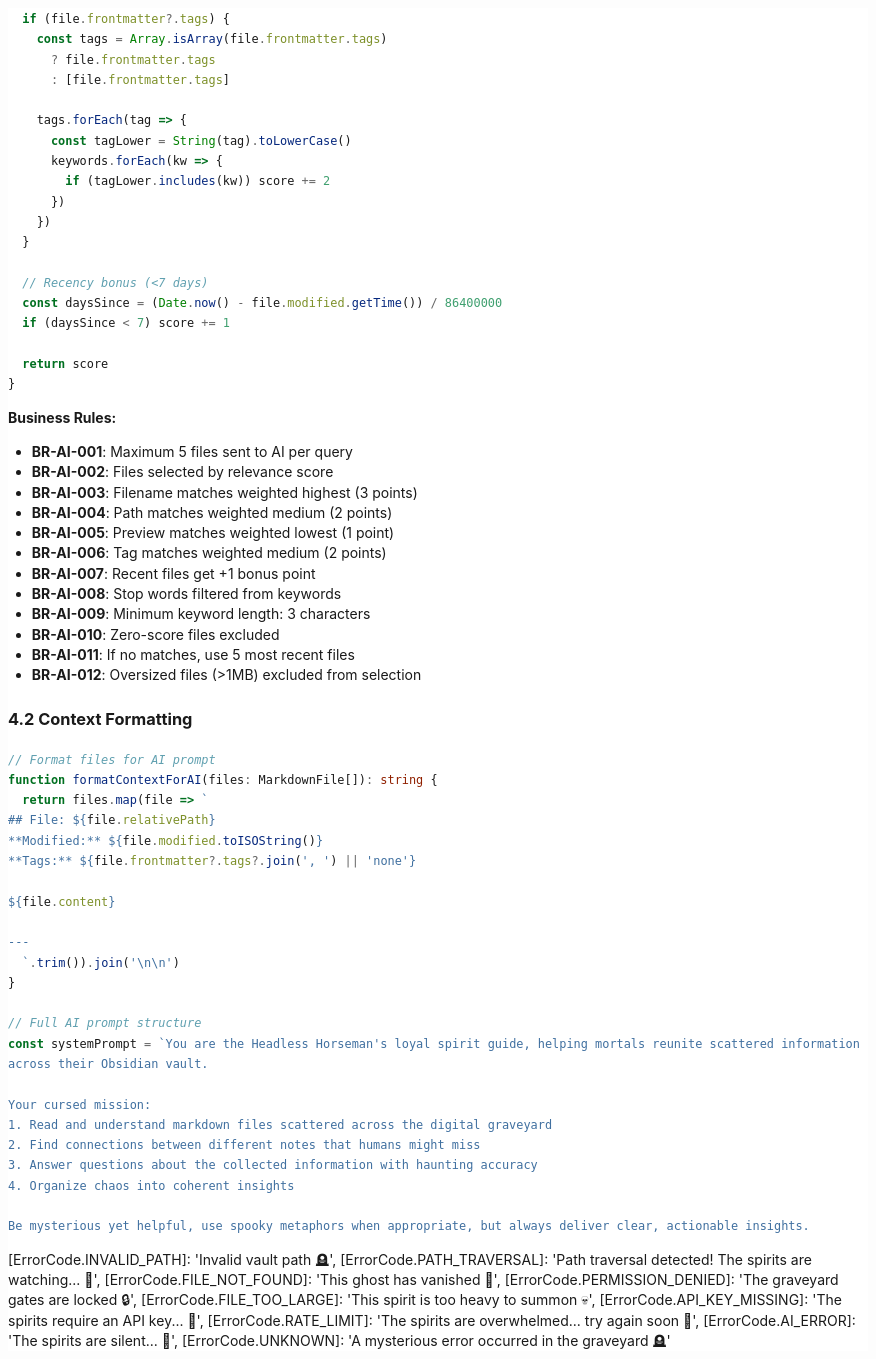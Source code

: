 ```typescript
  if (file.frontmatter?.tags) {
    const tags = Array.isArray(file.frontmatter.tags)
      ? file.frontmatter.tags
      : [file.frontmatter.tags]

    tags.forEach(tag => {
      const tagLower = String(tag).toLowerCase()
      keywords.forEach(kw => {
        if (tagLower.includes(kw)) score += 2
      })
    })
  }

  // Recency bonus (<7 days)
  const daysSince = (Date.now() - file.modified.getTime()) / 86400000
  if (daysSince < 7) score += 1

  return score
}
```

**Business Rules:**
- **BR-AI-001**: Maximum 5 files sent to AI per query
- **BR-AI-002**: Files selected by relevance score
- **BR-AI-003**: Filename matches weighted highest (3 points)
- **BR-AI-004**: Path matches weighted medium (2 points)
- **BR-AI-005**: Preview matches weighted lowest (1 point)
- **BR-AI-006**: Tag matches weighted medium (2 points)
- **BR-AI-007**: Recent files get +1 bonus point
- **BR-AI-008**: Stop words filtered from keywords
- **BR-AI-009**: Minimum keyword length: 3 characters
- **BR-AI-010**: Zero-score files excluded
- **BR-AI-011**: If no matches, use 5 most recent files
- **BR-AI-012**: Oversized files (>1MB) excluded from selection

### 4.2 Context Formatting

```typescript
// Format files for AI prompt
function formatContextForAI(files: MarkdownFile[]): string {
  return files.map(file => `
## File: ${file.relativePath}
**Modified:** ${file.modified.toISOString()}
**Tags:** ${file.frontmatter?.tags?.join(', ') || 'none'}

${file.content}

---
  `.trim()).join('\n\n')
}

// Full AI prompt structure
const systemPrompt = `You are the Headless Horseman's loyal spirit guide, helping mortals reunite scattered information across their Obsidian vault.

Your cursed mission:
1. Read and understand markdown files scattered across the digital graveyard
2. Find connections between different notes that humans might miss
3. Answer questions about the collected information with haunting accuracy
4. Organize chaos into coherent insights

Be mysterious yet helpful, use spooky metaphors when appropriate, but always deliver clear, actionable insights.

```

  [ErrorCode.INVALID_PATH]: 'Invalid vault path 🪦',
  [ErrorCode.PATH_TRAVERSAL]: 'Path traversal detected! The spirits are watching... 👻',
  [ErrorCode.FILE_NOT_FOUND]: 'This ghost has vanished 👻',
  [ErrorCode.PERMISSION_DENIED]: 'The graveyard gates are locked 🔒',
  [ErrorCode.FILE_TOO_LARGE]: 'This spirit is too heavy to summon 💀',
  [ErrorCode.API_KEY_MISSING]: 'The spirits require an API key... 🔮',
  [ErrorCode.RATE_LIMIT]: 'The spirits are overwhelmed... try again soon 👻',
  [ErrorCode.AI_ERROR]: 'The spirits are silent... 👻',
  [ErrorCode.UNKNOWN]: 'A mysterious error occurred in the graveyard 🪦'